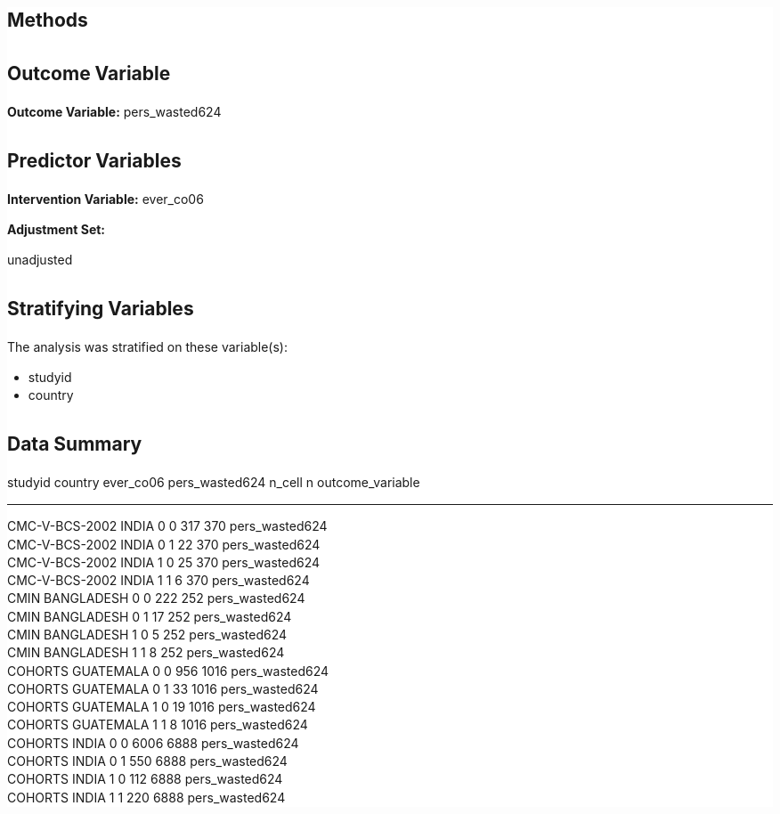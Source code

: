 





## Methods
## Outcome Variable

**Outcome Variable:** pers_wasted624

## Predictor Variables

**Intervention Variable:** ever_co06

**Adjustment Set:**

unadjusted

## Stratifying Variables

The analysis was stratified on these variable(s):

* studyid
* country

## Data Summary

studyid          country                        ever_co06    pers_wasted624   n_cell       n  outcome_variable 
---------------  -----------------------------  ----------  ---------------  -------  ------  -----------------
CMC-V-BCS-2002   INDIA                          0                         0      317     370  pers_wasted624   
CMC-V-BCS-2002   INDIA                          0                         1       22     370  pers_wasted624   
CMC-V-BCS-2002   INDIA                          1                         0       25     370  pers_wasted624   
CMC-V-BCS-2002   INDIA                          1                         1        6     370  pers_wasted624   
CMIN             BANGLADESH                     0                         0      222     252  pers_wasted624   
CMIN             BANGLADESH                     0                         1       17     252  pers_wasted624   
CMIN             BANGLADESH                     1                         0        5     252  pers_wasted624   
CMIN             BANGLADESH                     1                         1        8     252  pers_wasted624   
COHORTS          GUATEMALA                      0                         0      956    1016  pers_wasted624   
COHORTS          GUATEMALA                      0                         1       33    1016  pers_wasted624   
COHORTS          GUATEMALA                      1                         0       19    1016  pers_wasted624   
COHORTS          GUATEMALA                      1                         1        8    1016  pers_wasted624   
COHORTS          INDIA                          0                         0     6006    6888  pers_wasted624   
COHORTS          INDIA                          0                         1      550    6888  pers_wasted624   
COHORTS          INDIA                          1                         0      112    6888  pers_wasted624   
COHORTS          INDIA                          1                         1      220    6888  pers_wasted624   